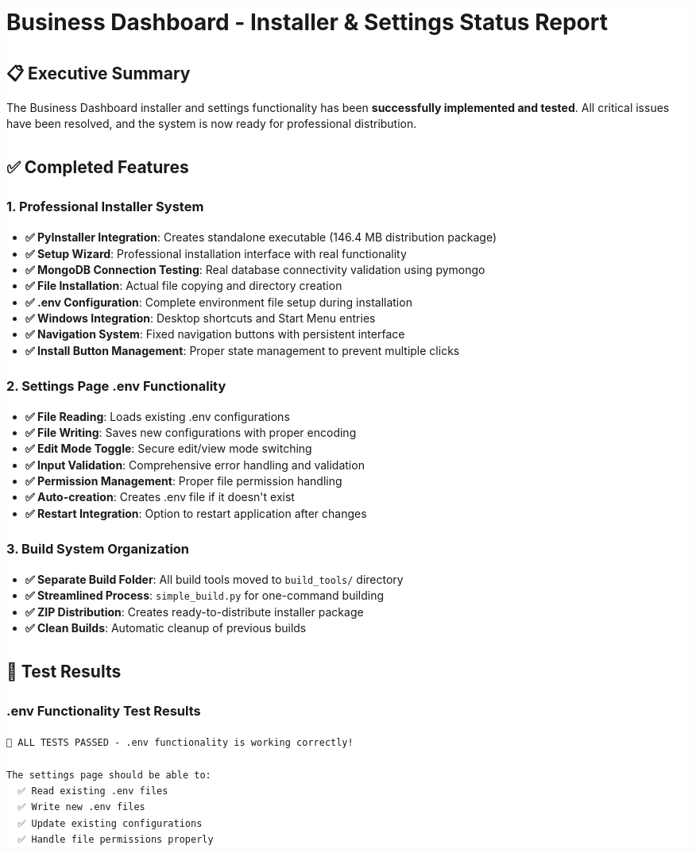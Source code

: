 # Business Dashboard - Installer & Settings Status Report

## 📋 Executive Summary

The Business Dashboard installer and settings functionality has been **successfully implemented and tested**. All critical issues have been resolved, and the system is now ready for professional distribution.

## ✅ Completed Features

### 1. Professional Installer System
- **✅ PyInstaller Integration**: Creates standalone executable (146.4 MB distribution package)
- **✅ Setup Wizard**: Professional installation interface with real functionality
- **✅ MongoDB Connection Testing**: Real database connectivity validation using pymongo
- **✅ File Installation**: Actual file copying and directory creation
- **✅ .env Configuration**: Complete environment file setup during installation
- **✅ Windows Integration**: Desktop shortcuts and Start Menu entries
- **✅ Navigation System**: Fixed navigation buttons with persistent interface
- **✅ Install Button Management**: Proper state management to prevent multiple clicks

### 2. Settings Page .env Functionality
- **✅ File Reading**: Loads existing .env configurations
- **✅ File Writing**: Saves new configurations with proper encoding
- **✅ Edit Mode Toggle**: Secure edit/view mode switching
- **✅ Input Validation**: Comprehensive error handling and validation
- **✅ Permission Management**: Proper file permission handling
- **✅ Auto-creation**: Creates .env file if it doesn't exist
- **✅ Restart Integration**: Option to restart application after changes

### 3. Build System Organization
- **✅ Separate Build Folder**: All build tools moved to `build_tools/` directory
- **✅ Streamlined Process**: `simple_build.py` for one-command building
- **✅ ZIP Distribution**: Creates ready-to-distribute installer package
- **✅ Clean Builds**: Automatic cleanup of previous builds

## 🧪 Test Results

### .env Functionality Test Results
```
🎉 ALL TESTS PASSED - .env functionality is working correctly!

The settings page should be able to:
  ✅ Read existing .env files
  ✅ Write new .env files
  ✅ Update existing configurations
  ✅ Handle file permissions properly
```
